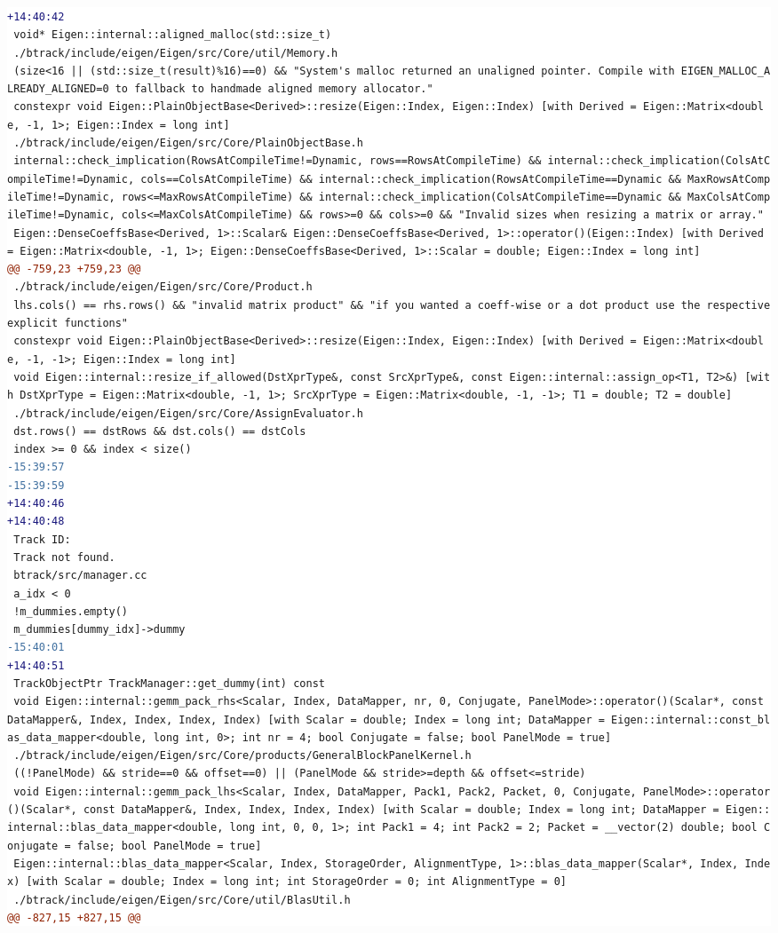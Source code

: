 ```diff
+14:40:42
 void* Eigen::internal::aligned_malloc(std::size_t)
 ./btrack/include/eigen/Eigen/src/Core/util/Memory.h
 (size<16 || (std::size_t(result)%16)==0) && "System's malloc returned an unaligned pointer. Compile with EIGEN_MALLOC_ALREADY_ALIGNED=0 to fallback to handmade aligned memory allocator."
 constexpr void Eigen::PlainObjectBase<Derived>::resize(Eigen::Index, Eigen::Index) [with Derived = Eigen::Matrix<double, -1, 1>; Eigen::Index = long int]
 ./btrack/include/eigen/Eigen/src/Core/PlainObjectBase.h
 internal::check_implication(RowsAtCompileTime!=Dynamic, rows==RowsAtCompileTime) && internal::check_implication(ColsAtCompileTime!=Dynamic, cols==ColsAtCompileTime) && internal::check_implication(RowsAtCompileTime==Dynamic && MaxRowsAtCompileTime!=Dynamic, rows<=MaxRowsAtCompileTime) && internal::check_implication(ColsAtCompileTime==Dynamic && MaxColsAtCompileTime!=Dynamic, cols<=MaxColsAtCompileTime) && rows>=0 && cols>=0 && "Invalid sizes when resizing a matrix or array."
 Eigen::DenseCoeffsBase<Derived, 1>::Scalar& Eigen::DenseCoeffsBase<Derived, 1>::operator()(Eigen::Index) [with Derived = Eigen::Matrix<double, -1, 1>; Eigen::DenseCoeffsBase<Derived, 1>::Scalar = double; Eigen::Index = long int]
@@ -759,23 +759,23 @@
 ./btrack/include/eigen/Eigen/src/Core/Product.h
 lhs.cols() == rhs.rows() && "invalid matrix product" && "if you wanted a coeff-wise or a dot product use the respective explicit functions"
 constexpr void Eigen::PlainObjectBase<Derived>::resize(Eigen::Index, Eigen::Index) [with Derived = Eigen::Matrix<double, -1, -1>; Eigen::Index = long int]
 void Eigen::internal::resize_if_allowed(DstXprType&, const SrcXprType&, const Eigen::internal::assign_op<T1, T2>&) [with DstXprType = Eigen::Matrix<double, -1, 1>; SrcXprType = Eigen::Matrix<double, -1, -1>; T1 = double; T2 = double]
 ./btrack/include/eigen/Eigen/src/Core/AssignEvaluator.h
 dst.rows() == dstRows && dst.cols() == dstCols
 index >= 0 && index < size()
-15:39:57
-15:39:59
+14:40:46
+14:40:48
 Track ID: 
 Track not found.
 btrack/src/manager.cc
 a_idx < 0
 !m_dummies.empty()
 m_dummies[dummy_idx]->dummy
-15:40:01
+14:40:51
 TrackObjectPtr TrackManager::get_dummy(int) const
 void Eigen::internal::gemm_pack_rhs<Scalar, Index, DataMapper, nr, 0, Conjugate, PanelMode>::operator()(Scalar*, const DataMapper&, Index, Index, Index, Index) [with Scalar = double; Index = long int; DataMapper = Eigen::internal::const_blas_data_mapper<double, long int, 0>; int nr = 4; bool Conjugate = false; bool PanelMode = true]
 ./btrack/include/eigen/Eigen/src/Core/products/GeneralBlockPanelKernel.h
 ((!PanelMode) && stride==0 && offset==0) || (PanelMode && stride>=depth && offset<=stride)
 void Eigen::internal::gemm_pack_lhs<Scalar, Index, DataMapper, Pack1, Pack2, Packet, 0, Conjugate, PanelMode>::operator()(Scalar*, const DataMapper&, Index, Index, Index, Index) [with Scalar = double; Index = long int; DataMapper = Eigen::internal::blas_data_mapper<double, long int, 0, 0, 1>; int Pack1 = 4; int Pack2 = 2; Packet = __vector(2) double; bool Conjugate = false; bool PanelMode = true]
 Eigen::internal::blas_data_mapper<Scalar, Index, StorageOrder, AlignmentType, 1>::blas_data_mapper(Scalar*, Index, Index) [with Scalar = double; Index = long int; int StorageOrder = 0; int AlignmentType = 0]
 ./btrack/include/eigen/Eigen/src/Core/util/BlasUtil.h
@@ -827,15 +827,15 @@
```